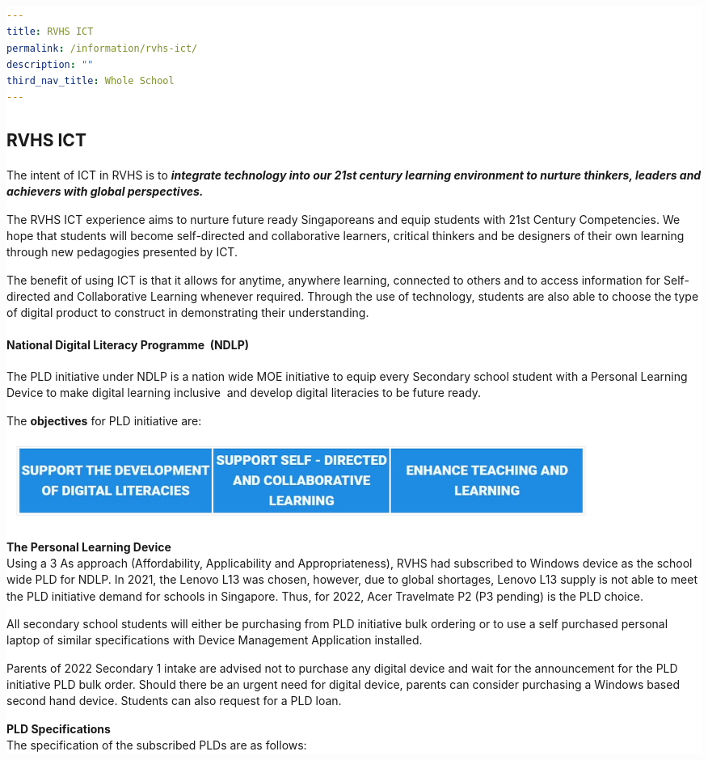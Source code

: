 ```yaml
---
title: RVHS ICT
permalink: /information/rvhs-ict/
description: ""
third_nav_title: Whole School
---
```

## RVHS ICT

The intent of ICT in RVHS is to&nbsp;_**integrate technology into our 21st century learning environment to nurture thinkers, leaders and achievers with global perspectives.**_

The RVHS ICT experience aims to nurture future ready Singaporeans and equip students with 21st Century Competencies. We hope that students will become self-directed and collaborative learners, critical thinkers and be designers of their own learning through new pedagogies presented by ICT.

The benefit of using ICT is that it allows for anytime, anywhere learning, connected to others and to access information for Self-directed and Collaborative Learning whenever required. Through the use of technology, students are also able to choose the type of digital product to construct in demonstrating their understanding.

#### National Digital Literacy Programme&nbsp; (NDLP)

The PLD initiative under NDLP is a nation wide MOE initiative to equip every Secondary school student with a Personal Learning Device to make digital learning inclusive&nbsp; and develop digital literacies to be future ready.

The&nbsp;**objectives**&nbsp;for PLD initiative are:

<img src="/images/photo1671125689.jpeg" style="width:85%">

**The Personal Learning Device**<br>
Using a 3 As approach (Affordability, Applicability and Appropriateness), RVHS had subscribed to Windows device as the school wide PLD for NDLP. In 2021, the Lenovo L13 was chosen, however, due to global shortages, Lenovo L13 supply is not able to meet the PLD initiative demand for schools in Singapore. Thus, for 2022, Acer Travelmate P2 (P3 pending) is the PLD choice.&nbsp;

All secondary school students will either be purchasing from PLD initiative bulk ordering or to use a self purchased personal laptop of similar specifications with Device Management Application installed.

Parents of 2022 Secondary 1 intake are advised not to purchase any digital device and wait for the announcement for the PLD initiative PLD bulk order. Should there be an urgent need for digital device, parents can consider purchasing a Windows based second hand device. Students can also request for a PLD loan.

**PLD Specifications**<br>
The specification of the subscribed PLDs are as follows:
